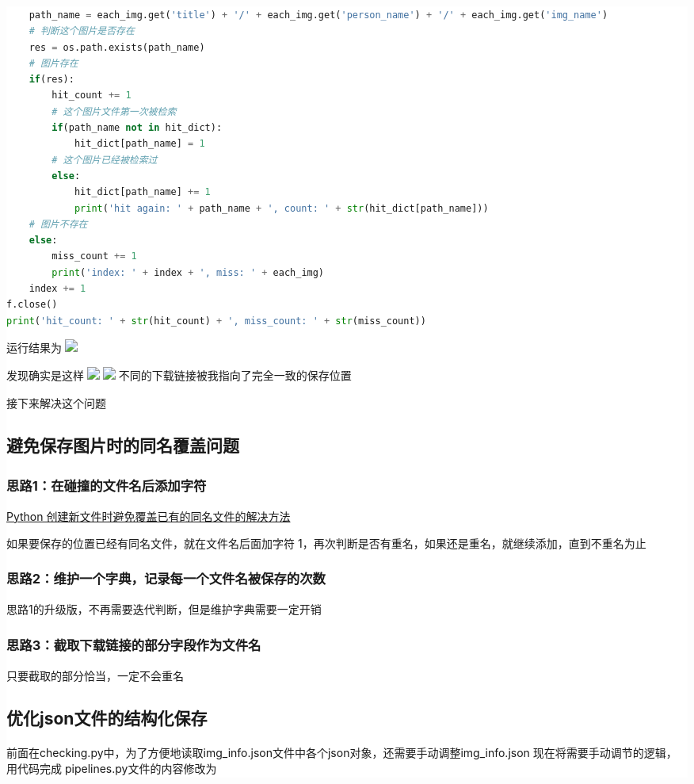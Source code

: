 ```py
    path_name = each_img.get('title') + '/' + each_img.get('person_name') + '/' + each_img.get('img_name')
    # 判断这个图片是否存在
    res = os.path.exists(path_name)
    # 图片存在
    if(res):
        hit_count += 1
        # 这个图片文件第一次被检索
        if(path_name not in hit_dict):
            hit_dict[path_name] = 1
        # 这个图片已经被检索过
        else:
            hit_dict[path_name] += 1
            print('hit again: ' + path_name + ', count: ' + str(hit_dict[path_name]))
    # 图片不存在    
    else:
        miss_count += 1
        print('index: ' + index + ', miss: ' + each_img)
    index += 1
f.close()
print('hit_count: ' + str(hit_count) + ', miss_count: ' + str(miss_count))
```

运行结果为
![](resources/2023-07-20-01-29-37.png)

发现确实是这样
![](resources/2023-07-20-01-32-20.png)
![](resources/2023-07-20-01-32-37.png)
不同的下载链接被我指向了完全一致的保存位置

接下来解决这个问题

## 避免保存图片时的同名覆盖问题



### 思路1：在碰撞的文件名后添加字符

[Python 创建新文件时避免覆盖已有的同名文件的解决方法](https://www.yisu.com/zixun/172560.html)

如果要保存的位置已经有同名文件，就在文件名后面加字符 1，再次判断是否有重名，如果还是重名，就继续添加，直到不重名为止



### 思路2：维护一个字典，记录每一个文件名被保存的次数

思路1的升级版，不再需要迭代判断，但是维护字典需要一定开销


### 思路3：截取下载链接的部分字段作为文件名

只要截取的部分恰当，一定不会重名

## 优化json文件的结构化保存

前面在checking.py中，为了方便地读取img_info.json文件中各个json对象，还需要手动调整img_info.json
现在将需要手动调节的逻辑，用代码完成
pipelines.py文件的内容修改为
```py

```